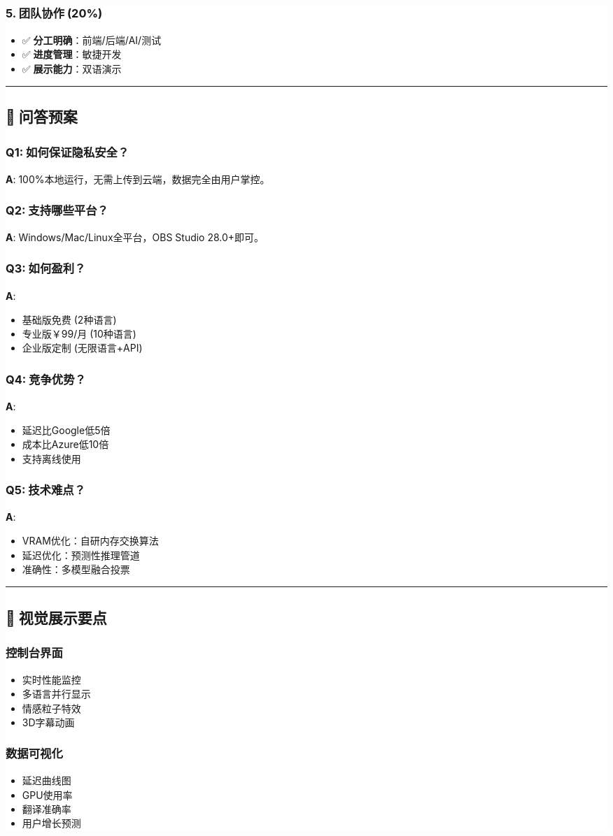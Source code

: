 ### 5. 团队协作 (20%)
- ✅ **分工明确**：前端/后端/AI/测试
- ✅ **进度管理**：敏捷开发
- ✅ **展示能力**：双语演示

---

## 💬 问答预案

### Q1: 如何保证隐私安全？
**A**: 100%本地运行，无需上传到云端，数据完全由用户掌控。

### Q2: 支持哪些平台？
**A**: Windows/Mac/Linux全平台，OBS Studio 28.0+即可。

### Q3: 如何盈利？
**A**:
- 基础版免费 (2种语言)
- 专业版￥99/月 (10种语言)
- 企业版定制 (无限语言+API)

### Q4: 竞争优势？
**A**:
- 延迟比Google低5倍
- 成本比Azure低10倍
- 支持离线使用

### Q5: 技术难点？
**A**:
- VRAM优化：自研内存交换算法
- 延迟优化：预测性推理管道
- 准确性：多模型融合投票

---

## 🎨 视觉展示要点

### 控制台界面
- 实时性能监控
- 多语言并行显示
- 情感粒子特效
- 3D字幕动画

### 数据可视化
- 延迟曲线图
- GPU使用率
- 翻译准确率
- 用户增长预测
